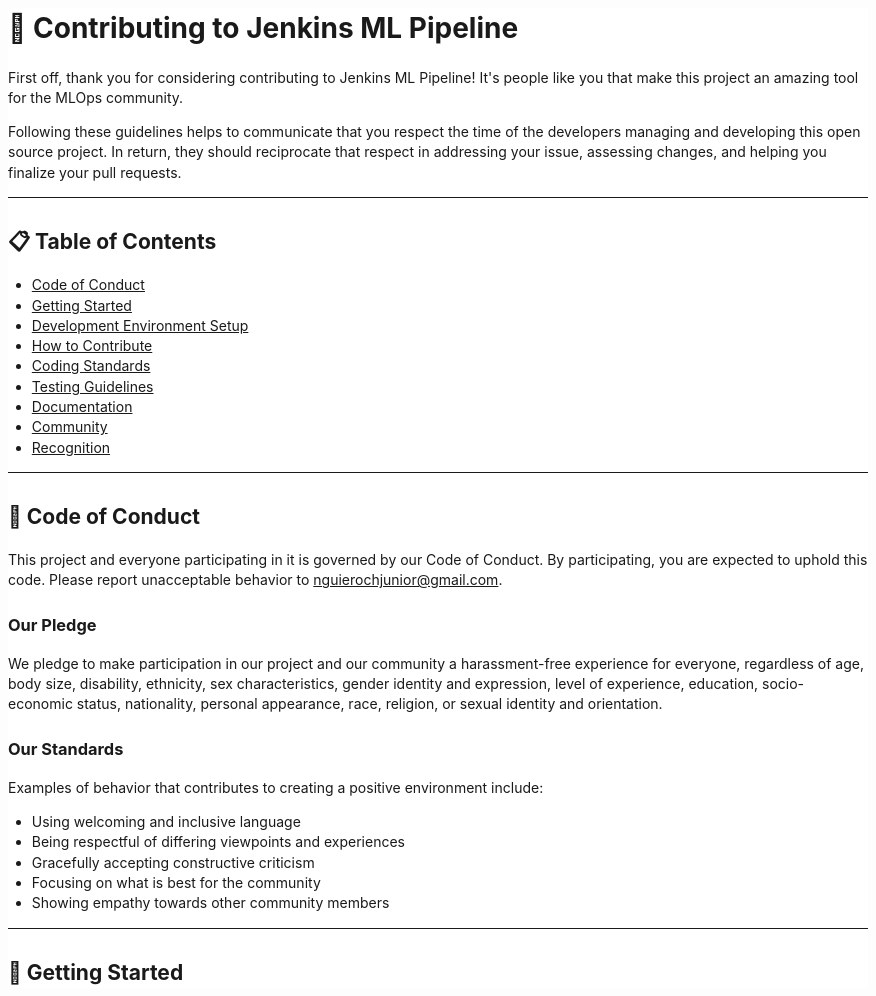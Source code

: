 # 🤝 Contributing to Jenkins ML Pipeline

First off, thank you for considering contributing to Jenkins ML Pipeline! It's people like you that make this project an amazing tool for the MLOps community.

Following these guidelines helps to communicate that you respect the time of the developers managing and developing this open source project. In return, they should reciprocate that respect in addressing your issue, assessing changes, and helping you finalize your pull requests.

---

## 📋 Table of Contents

- [Code of Conduct](#code-of-conduct)
- [Getting Started](#getting-started)
- [Development Environment Setup](#development-environment-setup)
- [How to Contribute](#how-to-contribute)
- [Coding Standards](#coding-standards)
- [Testing Guidelines](#testing-guidelines)
- [Documentation](#documentation)
- [Community](#community)
- [Recognition](#recognition)

---

## 📜 Code of Conduct

This project and everyone participating in it is governed by our Code of Conduct. By participating, you are expected to uphold this code. Please report unacceptable behavior to [nguierochjunior@gmail.com](mailto:nguierochjunior@gmail.com).

### Our Pledge

We pledge to make participation in our project and our community a harassment-free experience for everyone, regardless of age, body size, disability, ethnicity, sex characteristics, gender identity and expression, level of experience, education, socio-economic status, nationality, personal appearance, race, religion, or sexual identity and orientation.

### Our Standards

Examples of behavior that contributes to creating a positive environment include:

- Using welcoming and inclusive language
- Being respectful of differing viewpoints and experiences
- Gracefully accepting constructive criticism
- Focusing on what is best for the community
- Showing empathy towards other community members

---

## 🚀 Getting Started
